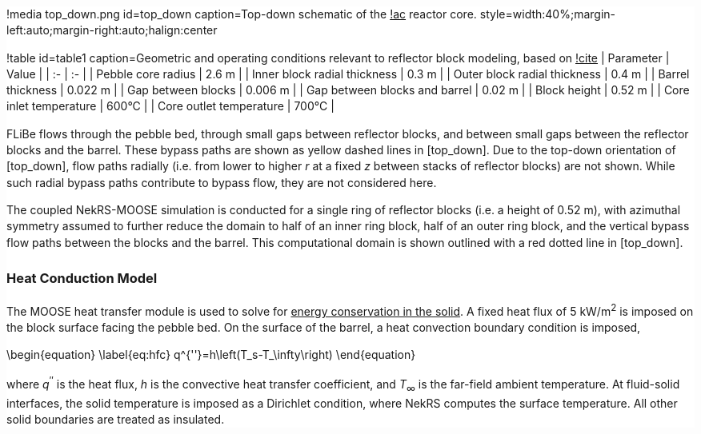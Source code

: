 !media top_down.png
  id=top_down
  caption=Top-down schematic of the [!ac](PB-FHR) reactor core.
  style=width:40%;margin-left:auto;margin-right:auto;halign:center

!table id=table1 caption=Geometric and operating conditions relevant to reflector block modeling, based on [!cite](shaver)
| Parameter | Value |
| :- | :- |
| Pebble core radius | 2.6 m |
| Inner block radial thickness | 0.3 m |
| Outer block radial thickness | 0.4 m |
| Barrel thickness | 0.022 m |
| Gap between blocks | 0.006 m |
| Gap between blocks and barrel | 0.02 m |
| Block height | 0.52 m |
| Core inlet temperature | 600&deg;C |
| Core outlet temperature | 700&deg;C |

FLiBe flows through the pebble bed, through small gaps between reflector
blocks, and between small gaps between the reflector blocks and the barrel. These bypass paths are
shown as yellow dashed lines in [top_down]. Due to the top-down orientation of [top_down],
flow paths radially (i.e. from lower to higher $r$ at a fixed $z$ between stacks
of reflector blocks) are not shown. While
such radial bypass paths contribute to bypass flow, they are not considered here.

The coupled NekRS-MOOSE simulation is conducted
for a single ring of reflector blocks (i.e. a height of 0.52 m), with azimuthal symmetry assumed to further
reduce the domain to half of an inner ring block, half of an outer ring block,
and the vertical bypass flow paths between the blocks and the barrel. This
computational domain is shown outlined with a red dotted line in [top_down].

### Heat Conduction Model

The MOOSE heat transfer module is used to solve for
[energy conservation in the solid](theory/heat_eqn.md).
A fixed heat flux of 5 kW/m$^2$ is imposed on the block surface facing the pebble bed.
On the surface of the barrel, a heat convection boundary condition is imposed,

\begin{equation}
\label{eq:hfc}
q^{''}=h\left(T_s-T_\infty\right)
\end{equation}

where $q^{''}$ is the heat flux, $h$ is the convective heat transfer coefficient, and $T_\infty$
is the far-field ambient temperature.
At fluid-solid interfaces, the solid temperature is imposed as a Dirichlet condition,
where NekRS computes the surface temperature. All other solid boundaries are treated as insulated.
